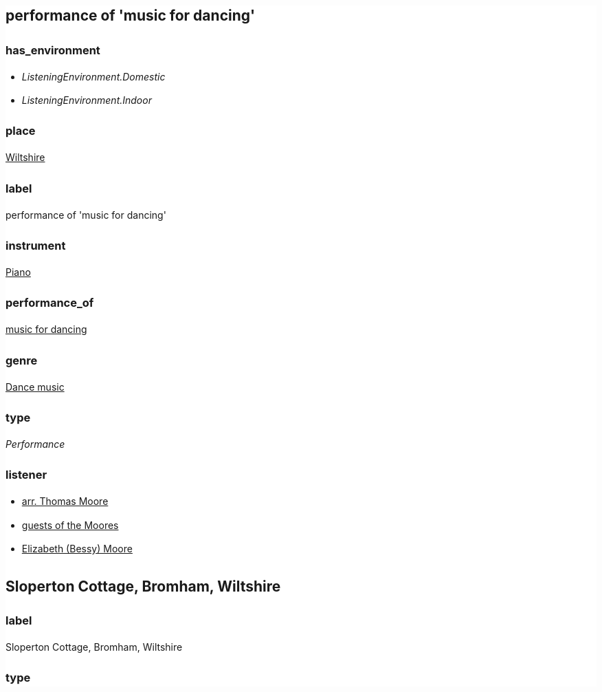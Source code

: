 ## performance of 'music for dancing'

### has_environment

 - *ListeningEnvironment.Domestic*

 - *ListeningEnvironment.Indoor*

### place


[Wiltshire](#Wiltshire)

### label


performance of 'music for dancing'

### instrument


[Piano](#Piano)

### performance_of


[music for dancing](#music-for-dancing)

### genre


[Dance music](#Dance-music)

### type


*Performance*

### listener

 - [arr. Thomas Moore](#arr.-Thomas-Moore)

 - [guests of the Moores](#guests-of-the-Moores)

 - [Elizabeth (Bessy) Moore](#Elizabeth-(Bessy)-Moore)

## Sloperton Cottage, Bromham, Wiltshire

### label


Sloperton Cottage, Bromham, Wiltshire

### type

